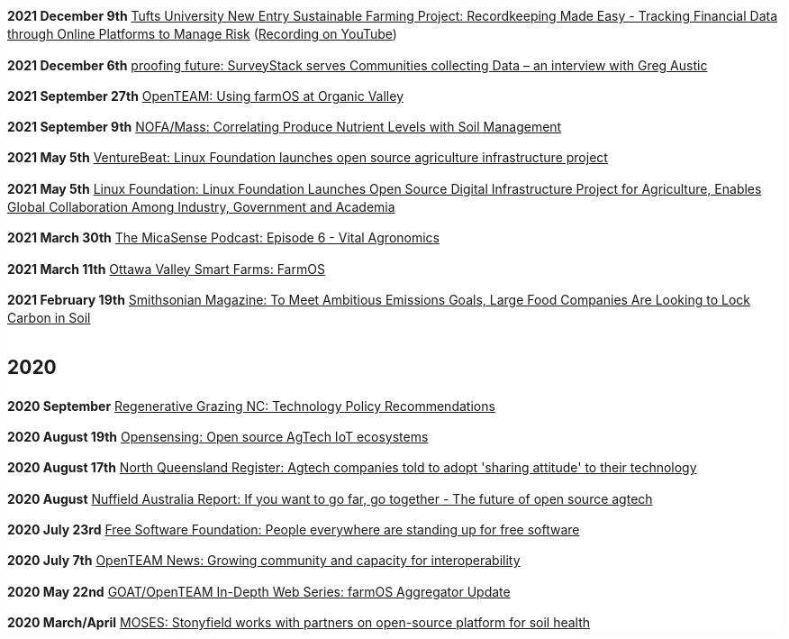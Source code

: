 **2021 December 9th** [Tufts University New Entry Sustainable Farming Project: Recordkeeping Made Easy - Tracking Financial Data through Online Platforms to Manage Risk](https://nesfp.org/events/recordkeeping-made-easy-tracking-financial-data-through-online-platforms-manage-risk) ([Recording on YouTube](https://www.youtube.com/watch?v=XBvZg3nrKL8))

**2021 December 6th** [proofing future: SurveyStack serves Communities collecting Data – an interview with Greg Austic](https://proofingfuture.eu/2021/12/06/survey-stack/)

**2021 September 27th** [OpenTEAM: Using farmOS at Organic Valley](https://openteam.community/farmos-organic-valley/)

**2021 September 9th** [NOFA/Mass: Correlating Produce Nutrient Levels with Soil Management](https://www.nofamass.org/articles/2021/09/correlating-produce-nutrient-levels-with-soil-management/)

**2021 May 5th** [VentureBeat: Linux Foundation launches open source agriculture infrastructure project](https://venturebeat.com/2021/05/05/linux-foundation-launches-open-source-agriculture-infrastructure-project/)

**2021 May 5th** [Linux Foundation: Linux Foundation Launches Open Source Digital Infrastructure Project for Agriculture, Enables Global Collaboration Among Industry, Government and Academia](https://linuxfoundation.org/en/press-release/linux-foundation-launches-open-source-digital-infrastructure-project-for-agriculture-enables-global-collaboration-among-industry-government-and-academia)

**2021 March 30th** [The MicaSense Podcast: Episode 6 - Vital Agronomics](https://open.spotify.com/episode/7zb4qA98H6YtoPERBURcVc)

**2021 March 11th** [Ottawa Valley Smart Farms: FarmOS](https://www.youtube.com/watch?v=dtX9wi_sDGQ)

**2021 February 19th** [Smithsonian Magazine: To Meet Ambitious Emissions Goals, Large Food Companies Are Looking to Lock Carbon in Soil](https://www.smithsonianmag.com/innovation/meet-ambitious-emissions-goals-large-food-companies-are-looking-lock-carbon-soil-180977053/)

## 2020

**2020 September** [Regenerative Grazing NC: Technology Policy Recommendations](https://www.regenerativegrazingnc.org/technology-recommendations)

**2020 August 19th** [Opensensing: Open source AgTech IoT ecosystems](https://opensensing.com/open-source-agtech-iot-ecosystem)

**2020 August 17th** [North Queensland Register: Agtech companies told to adopt 'sharing attitude' to their technology](https://www.northqueenslandregister.com.au/story/6881602/pull-down-the-walls-around-agtech-says-nuffield-scholar)

**2020 August** [Nuffield Australia Report: If you want to go far, go together - The future of open source agtech](https://nuffieldinternational.org/live/Report/AU/2019/andrew-sargent)

**2020 July 23rd** [Free Software Foundation: People everywhere are standing up for free software](https://www.fsf.org/blogs/community/people-everywhere-are-standing-up-for-free-software)

**2020 July 7th** [OpenTEAM News: Growing community and capacity for interoperability](https://mailchi.mp/119ed19b5c3b/openteam-news-growing-community-and-capacity-for-interoperability)

**2020 May 22nd** [GOAT/OpenTEAM In-Depth Web Series: farmOS Aggregator Update](https://youtu.be/aAz223-HZDo)

**2020 March/April** [MOSES: Stonyfield works with partners on open-source platform for soil health](https://web.archive.org/web/20210303023300/https://mosesorganic.org/publications/broadcaster-newspaper/stonyfield-open-team/)
